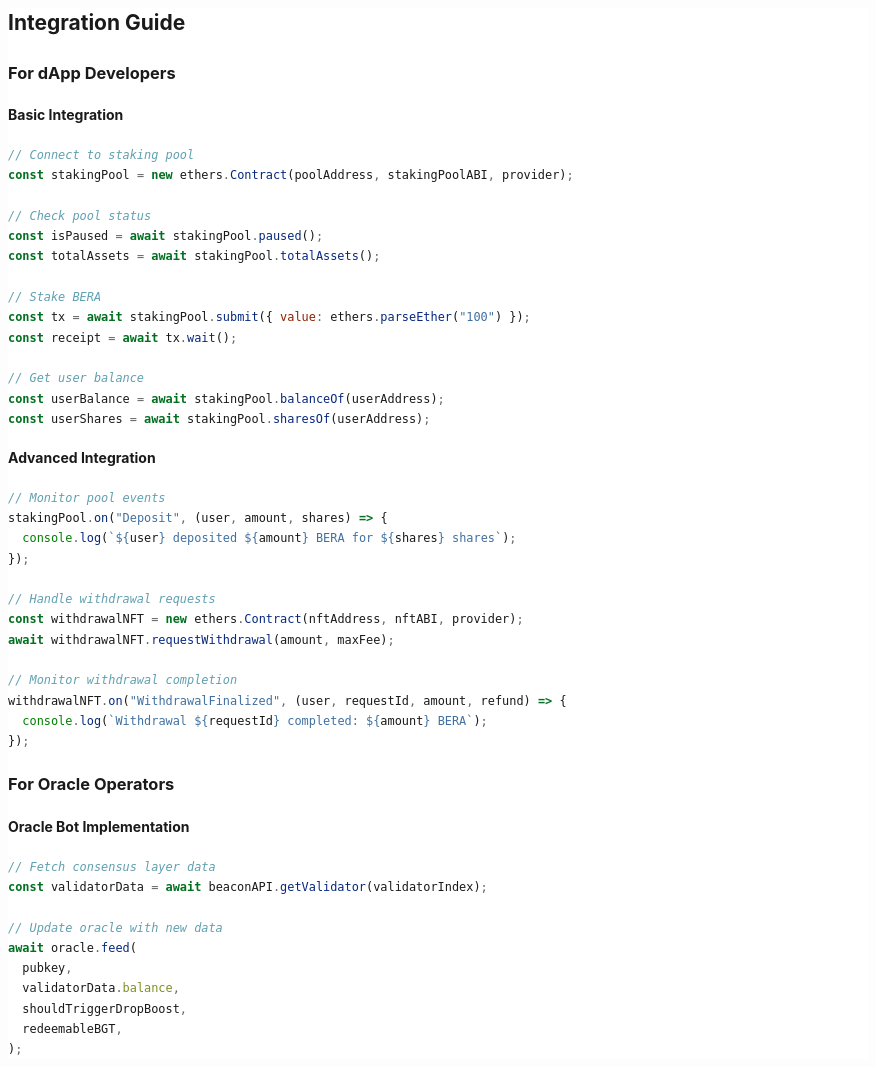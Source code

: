 ## Integration Guide

### For dApp Developers

#### Basic Integration

```javascript
// Connect to staking pool
const stakingPool = new ethers.Contract(poolAddress, stakingPoolABI, provider);

// Check pool status
const isPaused = await stakingPool.paused();
const totalAssets = await stakingPool.totalAssets();

// Stake BERA
const tx = await stakingPool.submit({ value: ethers.parseEther("100") });
const receipt = await tx.wait();

// Get user balance
const userBalance = await stakingPool.balanceOf(userAddress);
const userShares = await stakingPool.sharesOf(userAddress);
```

#### Advanced Integration

```javascript
// Monitor pool events
stakingPool.on("Deposit", (user, amount, shares) => {
  console.log(`${user} deposited ${amount} BERA for ${shares} shares`);
});

// Handle withdrawal requests
const withdrawalNFT = new ethers.Contract(nftAddress, nftABI, provider);
await withdrawalNFT.requestWithdrawal(amount, maxFee);

// Monitor withdrawal completion
withdrawalNFT.on("WithdrawalFinalized", (user, requestId, amount, refund) => {
  console.log(`Withdrawal ${requestId} completed: ${amount} BERA`);
});
```

### For Oracle Operators

#### Oracle Bot Implementation

```javascript
// Fetch consensus layer data
const validatorData = await beaconAPI.getValidator(validatorIndex);

// Update oracle with new data
await oracle.feed(
  pubkey,
  validatorData.balance,
  shouldTriggerDropBoost,
  redeemableBGT,
);
```
